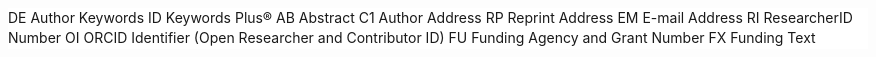 
<tr>
<td class="org-left">DE</td>
<td class="org-left">Author Keywords</td>
</tr>


<tr>
<td class="org-left">ID</td>
<td class="org-left">Keywords Plus®</td>
</tr>


<tr>
<td class="org-left">AB</td>
<td class="org-left">Abstract</td>
</tr>


<tr>
<td class="org-left">C1</td>
<td class="org-left">Author Address</td>
</tr>


<tr>
<td class="org-left">RP</td>
<td class="org-left">Reprint Address</td>
</tr>


<tr>
<td class="org-left">EM</td>
<td class="org-left">E-mail Address</td>
</tr>


<tr>
<td class="org-left">RI</td>
<td class="org-left">ResearcherID Number</td>
</tr>


<tr>
<td class="org-left">OI</td>
<td class="org-left">ORCID Identifier (Open Researcher and Contributor ID)</td>
</tr>


<tr>
<td class="org-left">FU</td>
<td class="org-left">Funding Agency and Grant Number</td>
</tr>


<tr>
<td class="org-left">FX</td>
<td class="org-left">Funding Text</td>
</tr>
